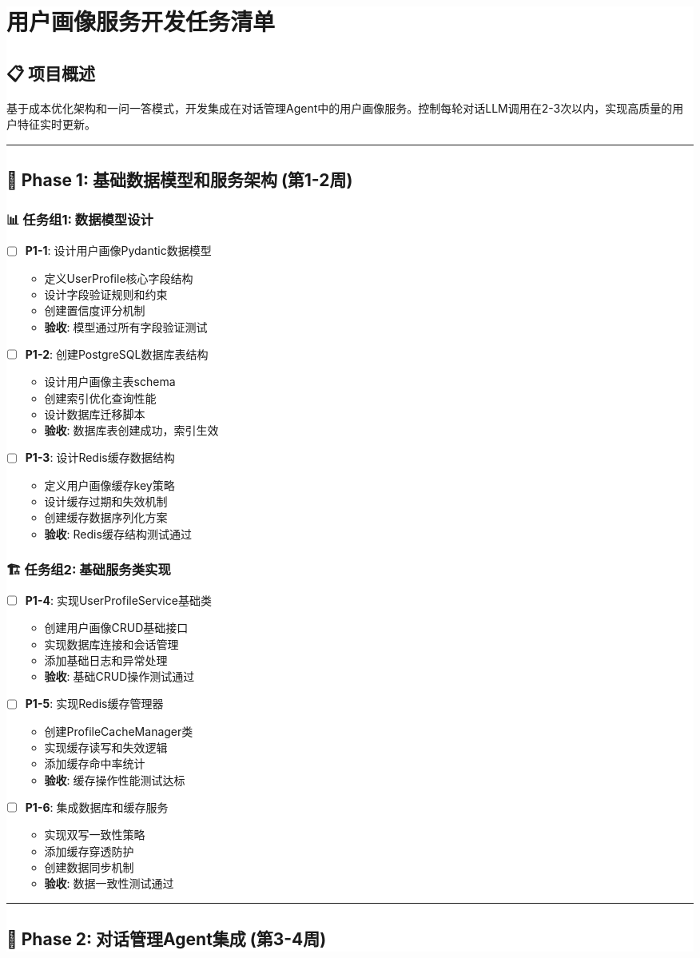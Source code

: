 # 用户画像服务开发任务清单

## 📋 项目概述
基于成本优化架构和一问一答模式，开发集成在对话管理Agent中的用户画像服务。控制每轮对话LLM调用在2-3次以内，实现高质量的用户特征实时更新。

---

## 🎯 Phase 1: 基础数据模型和服务架构 (第1-2周)

### 📊 任务组1: 数据模型设计
- [ ] **P1-1**: 设计用户画像Pydantic数据模型
  - 定义UserProfile核心字段结构
  - 设计字段验证规则和约束
  - 创建置信度评分机制
  - **验收**: 模型通过所有字段验证测试

- [ ] **P1-2**: 创建PostgreSQL数据库表结构
  - 设计用户画像主表schema
  - 创建索引优化查询性能
  - 设计数据库迁移脚本
  - **验收**: 数据库表创建成功，索引生效

- [ ] **P1-3**: 设计Redis缓存数据结构
  - 定义用户画像缓存key策略
  - 设计缓存过期和失效机制
  - 创建缓存数据序列化方案
  - **验收**: Redis缓存结构测试通过

### 🏗️ 任务组2: 基础服务类实现
- [ ] **P1-4**: 实现UserProfileService基础类
  - 创建用户画像CRUD基础接口
  - 实现数据库连接和会话管理
  - 添加基础日志和异常处理
  - **验收**: 基础CRUD操作测试通过

- [ ] **P1-5**: 实现Redis缓存管理器
  - 创建ProfileCacheManager类
  - 实现缓存读写和失效逻辑
  - 添加缓存命中率统计
  - **验收**: 缓存操作性能测试达标

- [ ] **P1-6**: 集成数据库和缓存服务
  - 实现双写一致性策略
  - 添加缓存穿透防护
  - 创建数据同步机制
  - **验收**: 数据一致性测试通过

---

## 🤖 Phase 2: 对话管理Agent集成 (第3-4周)
